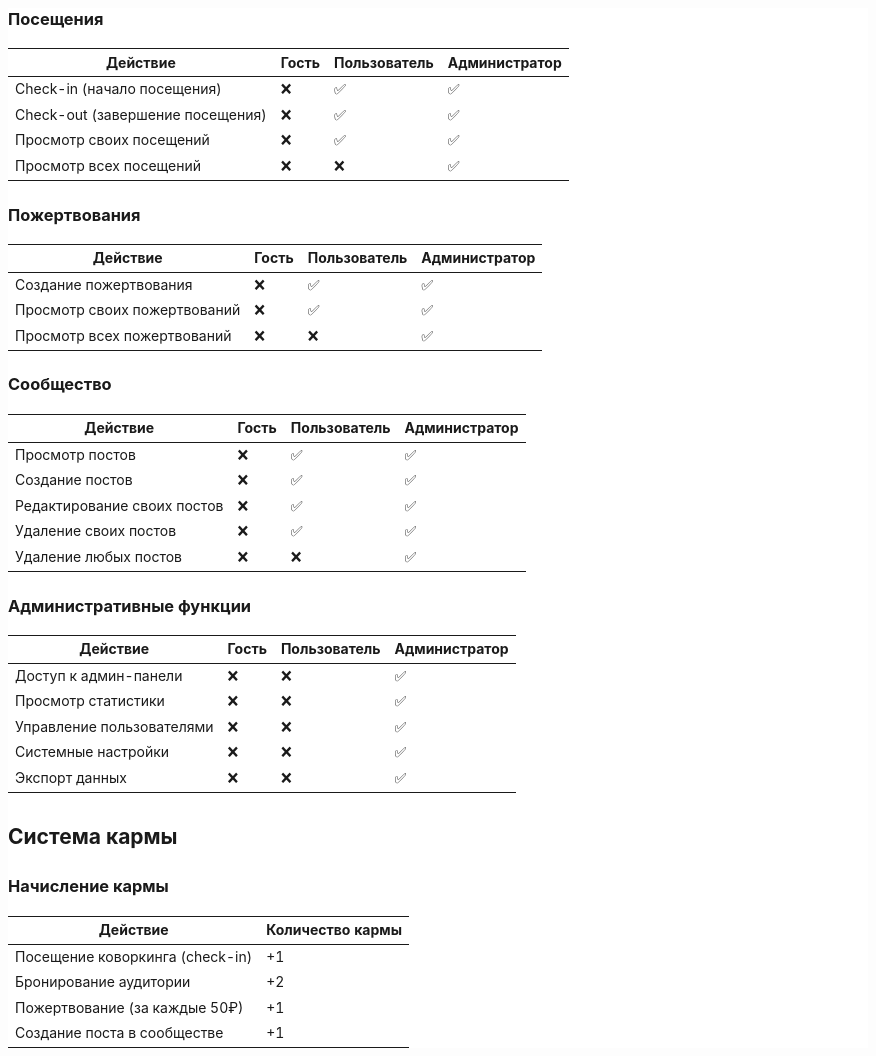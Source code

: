 ### Посещения
| Действие | Гость | Пользователь | Администратор |
|----------|-------|--------------|---------------|
| Check-in (начало посещения) | ❌ | ✅ | ✅ |
| Check-out (завершение посещения) | ❌ | ✅ | ✅ |
| Просмотр своих посещений | ❌ | ✅ | ✅ |
| Просмотр всех посещений | ❌ | ❌ | ✅ |

### Пожертвования
| Действие | Гость | Пользователь | Администратор |
|----------|-------|--------------|---------------|
| Создание пожертвования | ❌ | ✅ | ✅ |
| Просмотр своих пожертвований | ❌ | ✅ | ✅ |
| Просмотр всех пожертвований | ❌ | ❌ | ✅ |

### Сообщество
| Действие | Гость | Пользователь | Администратор |
|----------|-------|--------------|---------------|
| Просмотр постов | ❌ | ✅ | ✅ |
| Создание постов | ❌ | ✅ | ✅ |
| Редактирование своих постов | ❌ | ✅ | ✅ |
| Удаление своих постов | ❌ | ✅ | ✅ |
| Удаление любых постов | ❌ | ❌ | ✅ |

### Административные функции
| Действие | Гость | Пользователь | Администратор |
|----------|-------|--------------|---------------|
| Доступ к админ-панели | ❌ | ❌ | ✅ |
| Просмотр статистики | ❌ | ❌ | ✅ |
| Управление пользователями | ❌ | ❌ | ✅ |
| Системные настройки | ❌ | ❌ | ✅ |
| Экспорт данных | ❌ | ❌ | ✅ |

## Система кармы

### Начисление кармы
| Действие | Количество кармы |
|----------|------------------|
| Посещение коворкинга (check-in) | +1 |
| Бронирование аудитории | +2 |
| Пожертвование (за каждые 50₽) | +1 |
| Создание поста в сообществе | +1 |

